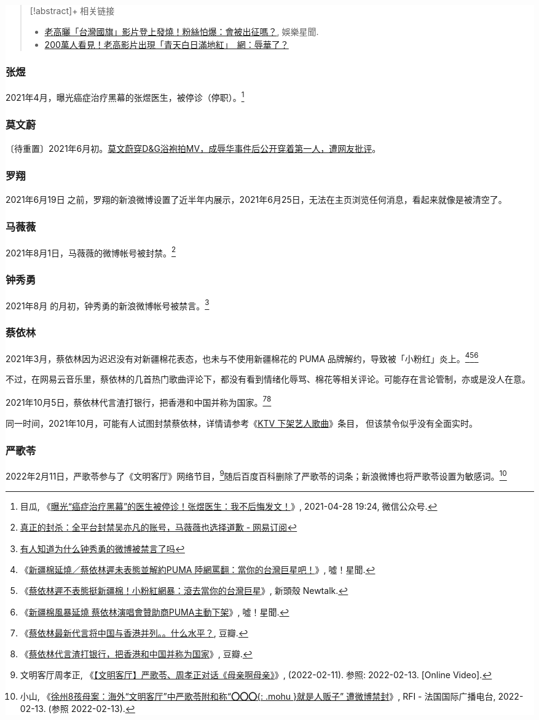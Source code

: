 > [!abstract]+ 相关链接
>
> +   [老高曬「台灣國旗」影片登上發燒！粉絲怕爆：會被出征嗎？](https://web.archive.org/web/20210508114912/https://star.setn.com/news/929172), 娛樂星聞.
> +   [200萬人看見！老高影片出現「青天白日滿地紅」　網：辱華了？](https://web.archive.org/web/20211124035027/https://www.ttshow.tw/article/79377)

### 张煜



2021年4月，曝光癌症治疗黑幕的张煜医生，被停诊（停职）。[^84WMg]

[^84WMg]: 目瓜, 《[曝光“癌症治疗黑幕”的医生被停诊！张煜医生：我不后悔发文！](https://web.archive.org/web/20230628191137/https://mp.weixin.qq.com/s/Fywr6x45OguSsz66884WMg)》, 2021-04-28 19:24, 微信公众号.

### 莫文蔚



〔待重置〕2021年6月初。[莫文蔚穿D&G浴袍拍MV，成辱华事件后公开穿着第一人，遭网友批评](https://archive.today/6jm4Y "https://baijiahao.baidu.com/s?id=1702268900962392486")。

### 罗翔



2021年6月19日 之前，罗翔的新浪微博设置了近半年内展示，2021年6月25日，无法在主页浏览任何消息，看起来就像是被清空了。

### 马薇薇



2021年8月1日，马薇薇的微博帐号被封禁。[^86ZKY]

[^86ZKY]: [真正的封杀：全平台封禁吴亦凡的账号，马薇薇也选择道歉 - 网易订阅](https://web.archive.org/web/20210802052521/https://www.163.com/dy/article/GGD2R8L405486ZKY.html)

### 钟秀勇



2021年8月 的月初，钟秀勇的新浪微博帐号被禁言。[^b240]

[^b240]: [有人知道为什么钟秀勇的微博被禁言了吗](https://web.archive.org/web/20210807064235/https://www.douban.com/group/topic/240815824/)

### 蔡依林



2021年3月，蔡依林因为迟迟没有对新疆棉花表态，也未与不使用新疆棉花的 PUMA 品牌解约，导致被「小粉红」炎上。[^47343][^55144][^48150]

[^47343]: 《[新疆棉延燒／蔡依林遲未表態並解約PUMA 陸網罵翻：當你的台灣巨星吧！](https://web.archive.org/web/20210328062857/https://stars.udn.com/star/story/10089/5347343)》, 噓！星聞.

[^55144]: 《[蔡依林遲不表態挺新疆棉！小粉紅網暴：滾去當你的台灣巨星](https://web.archive.org/web/20210328062855/https://newtalk.tw/news/view/2021-03-27/555144)》, 新頭殼 Newtalk.

[^48150]: 《[新疆棉風暴延燒 蔡依林演唱會贊助商PUMA主動下架](https://web.archive.org/web/20210328062905/https://stars.udn.com/star/story/10092/5348150)》, 噓！星聞.

不过，在网易云音乐里，蔡依林的几首热门歌曲评论下，都没有看到情绪化辱骂、棉花等相关评论。可能存在言论管制，亦或是没人在意。

2021年10月5日，蔡依林代言渣打银行，把香港和中国并称为国家。[^67079][^20513]

[^67079]: 《[蔡依林最新代言将中国与香港并列。。什么水平？](https://web.archive.org/web/20211020074915/https://www.douban.com/group/topic/248867079/), 豆瓣.

[^20513]: 《[蔡依林代言渣打银行，把香港和中国并称为国家](https://web.archive.org/web/20211020075046/https://www.douban.com/group/topic/248920513/)》, 豆瓣.

同一时间，2021年10月，可能有人试图封禁蔡依林，详情请参考《[KTV 下架艺人歌曲](/blocklist/KTV_下架艺人歌曲.md)》条目，
但该禁令似乎没有全面实时。

### 严歌苓



2022年2月11日，严歌苓参与了《文明客厅》网络节目，[^FKJQ]随后百度百科删除了严歌苓的词条；新浪微博也将严歌苓设置为敏感词。[^RFI13]


[^61344]: 不撤不退, 《[【遊戲新聞】小島神開金口寄語港人「想將愛傳達給香港的各位 TOMORROW IS IN YOUR HANDS」](https://web.archive.org/web/20191218215617/https://www.vjgamer.com.hk/articles/2019/11/14/61344)》, VJGamer, 2019-11-14. (参照 2024-04-16).
[^55987]: PLAN, 《[小島秀夫 Twitter 喊話愛香港玩家 被中國網民炮轟急刪文（FB 文未刪除）](https://web.archive.org/web/20240416085159/https://hk.news.yahoo.com/小島秀夫-twitter-喊話愛香港玩家-被中國網民炮轟急刪文-fb-045155987.html)》, Yahoo News, 2019-11-15. (参照 2024-04-16).
[^8245]: 勃列日涅夫, 《[【加速主义】B站热门游戏死亡搁浅制作人 小岛秀夫在推特上支持香港人](https://web.archive.org/web/20191218211348/https://pincong.rocks/article/8245)》, 新·品葱, 2019-11-14. (参照 2024-04-16).
[^93611]: Josh Chin, 《[天安门效应：“大黄鸭”成搜索敏感词](https://web.archive.org/web/20130608172806/http://cn.wsj.com/gb/20130604/rlw193611.asp)》, 华尔街日报, 2013-06-04. (参照 2024-04-16).
[^30964]: 《[「六四」過後仍有異見人士受監控 「大黃鴨」突變敏感詞](https://web.archive.org/web/20131030011339/http://news.singtao.ca/toronto/2013-06-06/china1370504977d4530964.html)》, 星島日報／加拿大多倫多中文新聞網, 2013-06-06. (参照 2024-04-16).
[^FKJQ]: 文明客厅周孝正, 《[【文明客厅】严歌苓、周孝正对话《母亲啊母亲》](https://www.youtube.com/watch?v=FKJQsgmdp-M)》, (2022-02-11). 参照: 2022-02-13. [Online Video].
[^RFI13]: 小山, 《[徐州8孩母案：海外“文明客厅”中严歌苓附和称“**〇〇〇**{: .mohu }就是人贩子” 遭微博禁封](https://web.archive.org/web/20220213125648/https://www.rfi.fr/cn/中国/20220213-徐州8孩母案-海外-文明客厅-中严歌苓附和称-习近平就是人贩子-遭微博禁封)》, RFI - 法国国际广播电台, 2022-02-13. (参照 2022-02-13).
[^1Phps]: 姆姆芭柒mumu87, 《[我把盜片仔送去勞改了](https://www.youtube.com/watch?v=wIFSNJ1Phps)》, (2023-05-19). 参照: 2023-06-10. [Online Video].
[^mumu87]: 姆姆芭柒mumu87 是游戏类的 YouTuber，主要是发布手机和 PC 游戏剧情以及攻略向视频。
[^80054]: Keoni Everington, _[Nvidia CEO calls Taiwan "one of the most important countries in the world"](https://web.archive.org/web/20240530111803/https://www.taiwannews.com.tw/news/5880054)_, Taiwan News, 2024-05-30. (参照 2024-06-05). 附言：Internet Archive 没能正确加载网站，但是源码里的 script 标签有正文（经过转义编码的）。
[^W04EA]: FTV IMD-LIN PO CHUN, _[CEO Jensen Huang says Nvidia will always invest in Taiwan](https://web.archive.org/web/20240602145339/https://english.ftvnews.com.tw/news/2024531W04EA)_, Formosa News, 2024-05-31. (参照 2024-06-05).
[^1HcwM]: 《[\[中文口譯\]🔴6/2LIVE19:00黃仁勳主題演講全程直播！NVIDIA CEO Jensen Huang’s Keynote- AI人工智慧時代如何帶動全球新產業革命發展 COMPUTEX2024](https://www.youtube.com/watch?v=lp2xDN1HcwM&t=4580)》, (2024-06-02). 参照: 2024-06-05. [Online Video].
[^40901]: 潘毅, 《[黃仁勳演講秀出「AI世界地圖」！觀眾驚見「1細節」：真的辱華了](https://web.archive.org/web/20240602142030/https://www.nownews.com/news/6440901)》, NOWnews今日新聞, 2024-06-02. (参照 2024-06-05).
[^63309]: 小山, 《[黃仁勳大讚台灣並稱台灣重要“國家” 中國官方未圍剿](https://web.archive.org/web/20240613163309/https://www.rfi.fr/tw/台灣/20240603-黃仁勳大讚台灣並稱台灣重要-國家-中國官方未圍剿)》, RFI - 法國國際廣播電台, 2024-06-03. (参照 2024-06-21).
[^30169]: 朱建陵, 《[黃仁勳稱台灣重要「國家」 陸媒報導選擇忽略](https://www.cna.com.tw/news/acn/202406030169.aspx)》, 中央社 CNA, 2024-06-03. (参照 2024-06-21).
[^39IG6]: 说天说地说实事, 《[黄仁勋访台言论踩红线，称台湾为“国家”，据称与赖清德愿景相同](https://web.archive.org/web/20240603001524/https://www.163.com/dy/article/J3KK3K4V05539IG6.html)》, 网易号, 2024-06-01. (参照 2024-06-05).
[^68092]: 中国智驾, 《[台湾是中国领土不可分割的一部分，英伟达黄仁勋言论是对我们的严重挑衅！！](https://web.archive.org/web/20240605070656/https://www.bilibili.com/read/cv34968092/)》, 哔哩哔哩, 2024-05-31. (参照 2024-06-05).
[^37260]: 王恺雯, 《[竟称台湾为“国家”，黄仁勋“飘”了？](https://web.archive.org/web/20240610024150/https://www.guancha.cn/politics/2024_06_06_737260.shtml)》, 观察者网, 2024-06-06. (参照 2024-06-21).
[^kW5Xk]: 江昭倫, 《[喊「台灣是非常重要國家」惹中國不爽 黃仁勳回應了](https://web.archive.org/web/20240609050838/https://today.line.me/tw/v2/article/XYkW5Xk)》, LINE TODAY／中央廣播電臺, 2024-06-08. (参照 2024-06-21).
[^24334]: Qing Ang, [Nvidia’s Jensen Huang responds to backlash in China over his calling Taiwan a country](https://web.archive.org/web/20240613024334/https://www.straitstimes.com/asia/east-asia/nvidia-s-jensen-huang-responds-to-backlash-in-china-over-his-calling-taiwan-a-country), The Straits Times, Singapore, 2024-06-09. 参照: 2024-06-21. [Online].
[^27055]: 陈斌华, 《[国台办2024年6月12日新闻发布会文字实录](http://www.taiwan.cn/xwzx/xwfbh/gtbxwfbh/fbhwb/202406/t20240612_12627055.htm)》, 中国台湾网, 2024-06-12. (参照 2024-06-21).
[^10955]: 最高人民法院, 最高人民检察院, 公安部, 国家安全部と司法部, 《[受权发布丨最高人民法院　最高人民检察院　公安部　国家安全部　司法部印发《关于依法惩治“台独”顽固分子分裂国家、煽动分裂国家犯罪的意见》的通知](https://web.archive.org/web/20240621140152/http://www.news.cn/20240621/d33cbc7165704117bad7f1b1f5810955/c.html)》, 新华网, 2024-06-21. (参照 2024-06-24).
[^38334]: 林世雄, 《[最高人民检察院：可对“台独”顽固分子进行缺席审判](https://web.archive.org/web/20240624150333/https://www.chinanews.com.cn/gn/2024/06-21/10238334.shtml)》, 中新网, 2024-06-21. (参照 2024-06-24).
[^57415]: 人民网, 《[全文｜《关于依法惩治“台独”顽固分子分裂国家、煽动分裂国家犯罪的意见》新闻发布会实录](https://web.archive.org/web/20240623062447/https://www.spp.gov.cn/spp/zdgz/202406/t20240621_657415.shtml)》, 中华人民共和国最高人民检察院, 2024-06-21. (参照 2024-06-24).
[^ntjqs]: Totony29, 《[中国头部黑客sunwear日娃的微博被永久禁言](https://www.reddit.com/r/China_irl/comments/1entjqs/中国头部黑客sunwear日娃的微博被永久禁言/)》, r/China_irl, 2024-08-09. (参照 2024-08-11).
[^GLO7R]: 丁香园, 《[血压不降、麻药不睡？上海政协委员质疑集采药质量，更多一线医生分享经验](https://web.archive.org/web/20250118112754/https://news.ifeng.com/c/8gFLuaGLO7R)》, 凤凰网, 2025-01-18. (参照 2025-01-25).
[^46320]: 岳戈, 《[“麻药不麻、泻药不泻” 中国的仿制药和集采制成为众矢之的](https://www.voachinese.com/a/china-generic-drugs-controversy-20250122/7946320.html)》, 美国之音, 2025-01-23. (参照 2025-01-25).
[^64336]: 李老师不是你老师, 「[近日，上海瑞金医院普外科主任郑民华直言：“麻药不睡、血压不降、泻药不泻”……](https://x.com/whyyoutouzhele/status/1882056550250164336)」, X (formerly Twitter), 2025-01-22. (参照 2025-01-25).
[^60HKQ]: 兵叔评说, 《[“集采药质量”吹哨人郑民华教授注销了微博，背后隐藏着什么真相](https://web.archive.org/web/20250123180149/https://www.163.com/dy/article/JMKHOBCF05560HKQ.html)》, 网易, 2025-01-23. (参照 2025-01-25).
[^2DMHM]: 吃瓜体, 《[张文宏之后，轮到郑民华教授了，微博已注销……](https://web.archive.org/web/20250124155623/https://www.163.com/dy/article/JMKEVH450512DMHM.html)》, 网易, 2025-01-23. (参照 2025-01-25).
[^3XRVS]: 大张的自留地, 《[郑民华教授的号没了](https://web.archive.org/web/20250124161216/https://www.163.com/dy/article/JMJO0B0S0553XRVS.html)》, 网易, 2025-01-23. (参照 2025-01-25).
[^68VOF]: 小人物看尽人间百态, 《[集采药品吹哨人，上海瑞金医院普外科主任郑民华注销微博账号？](https://web.archive.org/web/20250124155622/https://www.163.com/dy/article/JMK8P46005568VOF.html)》, 网易, 2025-01-23. (参照 2025-01-25).
[^4KY4T]: 走读新生, 《[说“血压不降、麻药不睡、泻药不泻”的郑主任，悄悄注销了账号？](https://web.archive.org/web/20250123084055/https://www.163.com/dy/article/JMJHFSBN0534KY4T.html)》, 网易, 2025-01-23. (参照 2025-01-25).
[^gx4Sg]: 项栋梁, 《[仿制药一致性评价的数据，连小数点后两位都完全一致？](https://web.archive.org/web/20250124125123/https://mp.weixin.qq.com/s/vNoM7gLWpukt98Hcpgx4Sg)》, 微信公众号, 2025-01-24. (参照 2025-01-25).
[^DOFSQ]: hotstone, 《[仿制药一致性评价大量数据雷同](https://web.archive.org/web/20250124060706/https://mp.weixin.qq.com/s/yP6WF2UVvsWabd8y2DOFSQ)》, 微信公众号／夏志敏医生, 2025-01-24. (参照 2025-01-25). 附言：夏志敏医生是丁香园前副主编；1月25日，该文章被封锁，显示「此内容被投诉且经审核涉嫌侵权，无法查看。」
[^bf4e8]: 药审中心 数据管理处, 《[更正说明](https://web.archive.org/web/20250124163253/https://www.cde.org.cn/main/news/viewInfoCommon/f92fcf6971048f926fca844234dbf4e8)》, 国家药品监督管理局药品审评中心, 2025-01-24. (参照 2025-01-25).
[^JMMKH]: 走读新生, 《[仿制药一致性评价出现数据雷同，原因居然是“登记错了”？](https://web.archive.org/web/20250124161632/https://www.163.com/dy/article/JMMKHKUO0534KY4T.html)》, 网易, 2025-01-24. (参照 2025-01-25).
[^55545]: 马晓华, 《[“仿制药一致性评价大量数据雷同” 是造假？消息人士称导入上传时出错](https://web.archive.org/web/20250125021351/https://www.yicai.com/news/102455545.html)》, 第一财经, 2025-01-24. (参照 2025-02-01).
[^6AV6M]: 不正确, 《[国产药涉嫌一致性造假，活干得太糙](https://web.archive.org/web/20250124131655/https://www.163.com/dy/article/JMMGD60U0556AV6M.html)》, 网易, 2025-01-24. (参照 2025-01-25).
[^ebd69]: 「此内容因违规无法查看」「由用户投诉并经平台审核，此内容涉嫌违反相关法律法规和政策，查看[对应规则](http://mp.weixin.qq.com/mp/opshowpage?action=oplaw&id=32&t=operation/faq_index#wechat_redirect)」`https://mp.weixin.qq.com/s?__biz=MzUzNjA0NDY4OA==&mid=2247483939&idx=1&sn=998d10f2a2b0b20635d13c8cae2ebd69&scene=21`
[^JXDJA]: 卸妆君, 《[药物一致性公开信息已无法下载](https://web.archive.org/web/20250125011145/https://mp.weixin.qq.com/s/TwjE4G3o-O2LTToqQJXDJA)》, 微信公众号／翻车志, 2025-01-24. (参照 2025-01-25).
[^26024]: 章北海official, 「[昨天开始，原PO除了商单视频以外视频都已消失……](https://t.bilibili.com/1025140468019626024)」, 哔哩哔哩, 2025-01-22.
[^hfuiI]: 「长齐」在新浪微博转发了该消息，不过该消息之后显示「暂无查看权限」`https://www.weibo.com/5294616281/PaRGhfuiI`
[^40004]: 浮华暂借问, [No.5840004](https://web.archive.org/web/20250125154911/https://jandan.net/t/5840004), 煎蛋网, 2025-01-25. (参照 2025-01-26). 附言：该煎蛋帖子转发了「长齐」的消息。
[^nt014]: 娛樂組, 《[楊紫瓊來台稱愛這個「國家」 惹怒小粉紅後改口「中國台北」](https://web.archive.org/web/20250315213147/https://www.mirrormedia.mg/story/20250313ent014)》, 鏡週刊 Mirror Media, 2025-03-13. (参照 2025-03-20).
[^79RJN]: 萌神木木, 《[杨紫琼亮相台北说出不当言论，本人火速澄清，曾多次陷入立场争议](https://web.archive.org/web/20250313090708/https://www.163.com/dy/article/JQHODCQR05179RJN.html)》, 网易, 2025-03-13. (参照 2025-03-20).
[^40262]: 中央通訊社, 《[楊紫瓊IG提中國台北引議 網友反彈：台北在台灣](https://web.archive.org/web/20250318014216/https://www.cna.com.tw/news/aipl/202503140262.aspx)》, 中央社 CNA, 2025-03-14. (参照 2025-03-20).
[^45438]: Taejun Kang 与 Mike Firn, [Actress Michelle Yeoh sparks internet uproar over ‘Taipei, China’ comment](https://web.archive.org/web/20250319145438/https://www.rfa.org/english/china/2025/03/14/michelle-yeoh-taipei-china-taiwan/), Radio Free Asia, 2025-03-14. (参照 2025-03-20).
[^96559]: 李老师不是你老师, 「[9月20日，户晨风被全平台封禁，所有作品下架。](https://x.com/whyyoutouzhele/status/1969314815886696559)」, X (formerly Twitter), 2025-09-20. (参照 2025-09-22).
[^67023]: 李老师不是你老师, 「[9月20日，除了户晨风外， 几个切片账号也被封禁。](https://x.com/whyyoutouzhele/status/1969336470298067023)」, X (formerly Twitter), 2025-09-20. (参照 2025-09-22).